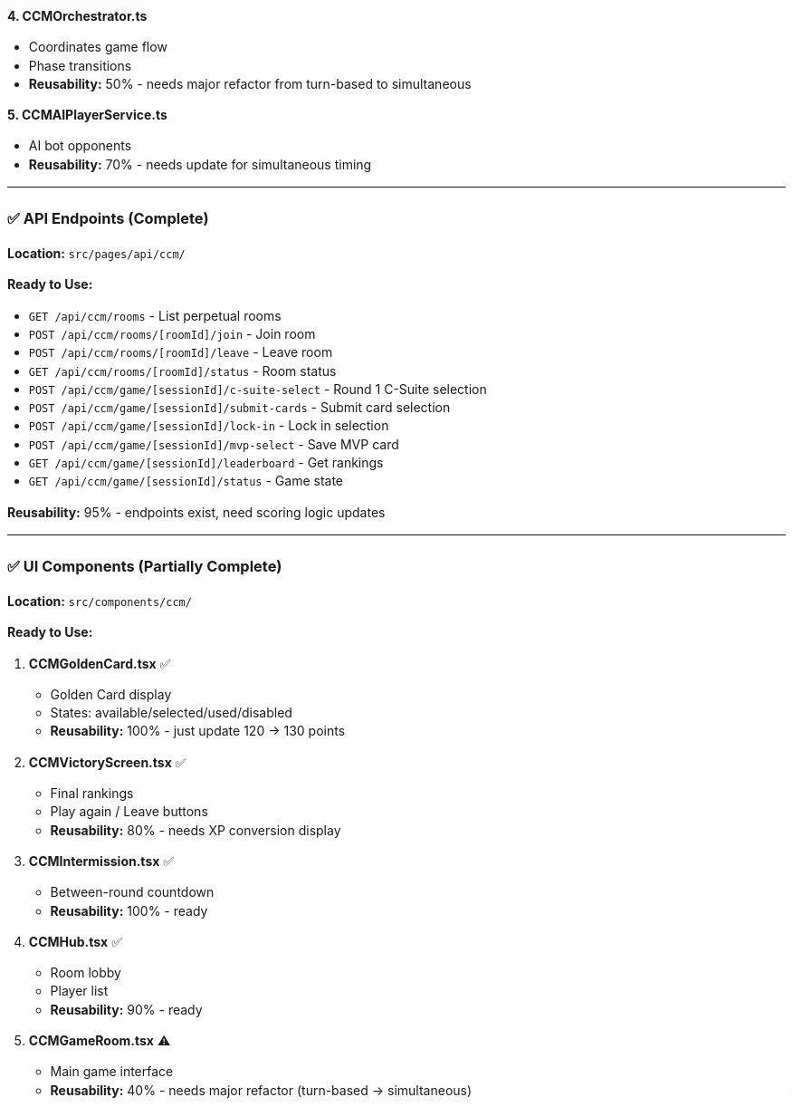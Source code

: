 **4. CCMOrchestrator.ts**
- Coordinates game flow
- Phase transitions
- **Reusability:** 50% - needs major refactor from turn-based to simultaneous

**5. CCMAIPlayerService.ts**
- AI bot opponents
- **Reusability:** 70% - needs update for simultaneous timing

---

### ✅ API Endpoints (Complete)
**Location:** `src/pages/api/ccm/`

**Ready to Use:**
- `GET /api/ccm/rooms` - List perpetual rooms
- `POST /api/ccm/rooms/[roomId]/join` - Join room
- `POST /api/ccm/rooms/[roomId]/leave` - Leave room
- `GET /api/ccm/rooms/[roomId]/status` - Room status
- `POST /api/ccm/game/[sessionId]/c-suite-select` - Round 1 C-Suite selection
- `POST /api/ccm/game/[sessionId]/submit-cards` - Submit card selection
- `POST /api/ccm/game/[sessionId]/lock-in` - Lock in selection
- `POST /api/ccm/game/[sessionId]/mvp-select` - Save MVP card
- `GET /api/ccm/game/[sessionId]/leaderboard` - Get rankings
- `GET /api/ccm/game/[sessionId]/status` - Game state

**Reusability:** 95% - endpoints exist, need scoring logic updates

---

### ✅ UI Components (Partially Complete)
**Location:** `src/components/ccm/`

**Ready to Use:**
1. **CCMGoldenCard.tsx** ✅
   - Golden Card display
   - States: available/selected/used/disabled
   - **Reusability:** 100% - just update 120 → 130 points

2. **CCMVictoryScreen.tsx** ✅
   - Final rankings
   - Play again / Leave buttons
   - **Reusability:** 80% - needs XP conversion display

3. **CCMIntermission.tsx** ✅
   - Between-round countdown
   - **Reusability:** 100% - ready

4. **CCMHub.tsx** ✅
   - Room lobby
   - Player list
   - **Reusability:** 90% - ready

5. **CCMGameRoom.tsx** ⚠️
   - Main game interface
   - **Reusability:** 40% - needs major refactor (turn-based → simultaneous)
